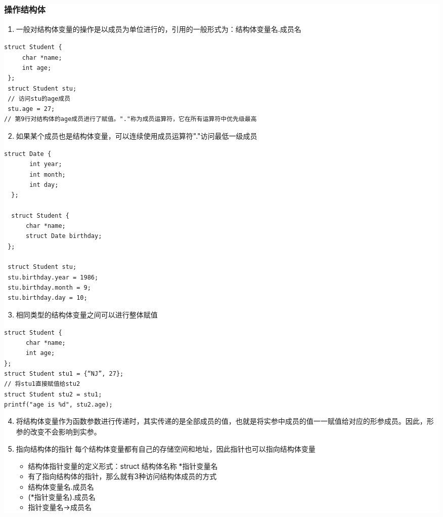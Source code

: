 ### 操作结构体
1. 一般对结构体变量的操作是以成员为单位进行的，引用的一般形式为：结构体变量名.成员名
```
struct Student {
     char *name;
     int age;
 };
 struct Student stu;
 // 访问stu的age成员
 stu.age = 27;
// 第9行对结构体的age成员进行了赋值。"."称为成员运算符，它在所有运算符中优先级最高
```

2. 如果某个成员也是结构体变量，可以连续使用成员运算符"."访问最低一级成员
```
struct Date {
       int year;
       int month;
       int day;
  };
  
  struct Student {
      char *name;
      struct Date birthday;
 };
 
 struct Student stu;
 stu.birthday.year = 1986;
 stu.birthday.month = 9;
 stu.birthday.day = 10;
```

3. 相同类型的结构体变量之间可以进行整体赋值
```
struct Student {
      char *name;
      int age;
};  
struct Student stu1 = {“NJ”, 27};  
// 将stu1直接赋值给stu2
struct Student stu2 = stu1; 
printf("age is %d", stu2.age);
```

4. 将结构体变量作为函数参数进行传递时，其实传递的是全部成员的值，也就是将实参中成员的值一一赋值给对应的形参成员。因此，形参的改变不会影响到实参。

5. 指向结构体的指针
    每个结构体变量都有自己的存储空间和地址，因此指针也可以指向结构体变量
    - 结构体指针变量的定义形式：struct 结构体名称 *指针变量名
    - 有了指向结构体的指针，那么就有3种访问结构体成员的方式
    - 结构体变量名.成员名
    - (*指针变量名).成员名
    - 指针变量名->成员名
